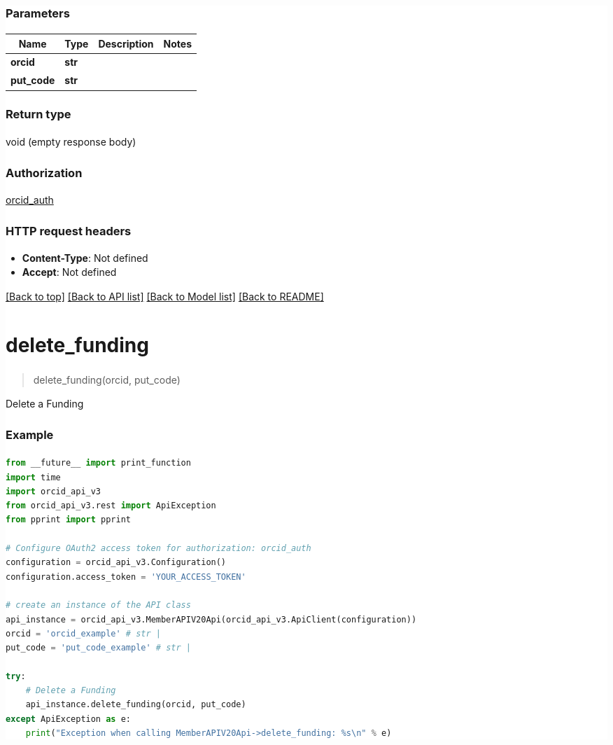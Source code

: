 ### Parameters

Name | Type | Description  | Notes
------------- | ------------- | ------------- | -------------
 **orcid** | **str**|  | 
 **put_code** | **str**|  | 

### Return type

void (empty response body)

### Authorization

[orcid_auth](../README.md#orcid_auth)

### HTTP request headers

 - **Content-Type**: Not defined
 - **Accept**: Not defined

[[Back to top]](#) [[Back to API list]](../README.md#documentation-for-api-endpoints) [[Back to Model list]](../README.md#documentation-for-models) [[Back to README]](../README.md)

# **delete_funding**
> delete_funding(orcid, put_code)

Delete a Funding

### Example
```python
from __future__ import print_function
import time
import orcid_api_v3
from orcid_api_v3.rest import ApiException
from pprint import pprint

# Configure OAuth2 access token for authorization: orcid_auth
configuration = orcid_api_v3.Configuration()
configuration.access_token = 'YOUR_ACCESS_TOKEN'

# create an instance of the API class
api_instance = orcid_api_v3.MemberAPIV20Api(orcid_api_v3.ApiClient(configuration))
orcid = 'orcid_example' # str | 
put_code = 'put_code_example' # str | 

try:
    # Delete a Funding
    api_instance.delete_funding(orcid, put_code)
except ApiException as e:
    print("Exception when calling MemberAPIV20Api->delete_funding: %s\n" % e)
```
